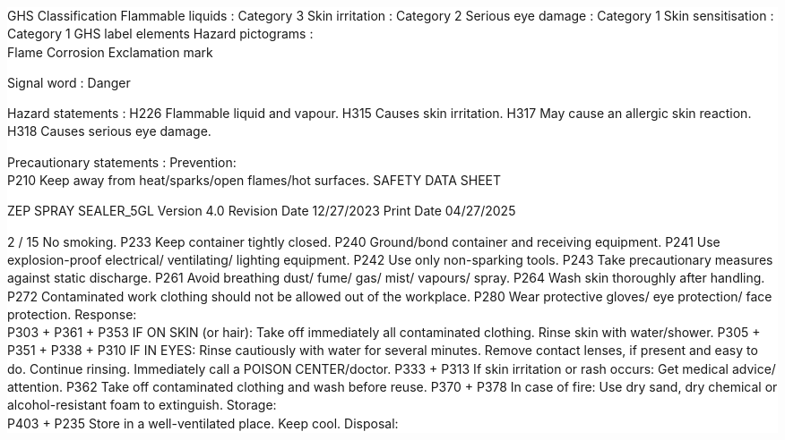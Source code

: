 GHS Classification 
Flammable liquids 
: Category 3 
Skin irritation 
: Category 2 
Serious eye damage 
: Category 1 
Skin sensitisation 
: Category 1 
GHS label elements 
Hazard pictograms 
:  
Flame 
Corrosion 
Exclamation 
mark 
 
 
Signal word 
: Danger 
 
Hazard statements 
: H226 Flammable liquid and vapour. 
H315 Causes skin irritation. 
H317 May cause an allergic skin reaction. 
H318 Causes serious eye damage. 
 
Precautionary statements 
: Prevention:  
P210 Keep away from heat/sparks/open flames/hot surfaces. 
SAFETY DATA SHEET 
 
ZEP SPRAY SEALER_5GL 
Version 4.0 
Revision Date 12/27/2023 
Print Date 04/27/2025  
 
 
2 / 15 
No smoking. 
P233 Keep container tightly closed. 
P240 Ground/bond container and receiving equipment. 
P241 Use explosion-proof electrical/ ventilating/ lighting 
equipment. 
P242 Use only non-sparking tools. 
P243 Take precautionary measures against static discharge. 
P261 Avoid breathing dust/ fume/ gas/ mist/ vapours/ spray. 
P264 Wash skin thoroughly after handling. 
P272 Contaminated work clothing should not be allowed out of 
the workplace. 
P280 Wear protective gloves/ eye protection/ face protection. 
Response:  
P303 + P361 + P353 IF ON SKIN (or hair): Take off 
immediately all contaminated clothing. Rinse skin with 
water/shower. 
P305 + P351 + P338 + P310 IF IN EYES: Rinse cautiously with 
water for several minutes. Remove contact lenses, if present 
and easy to do. Continue rinsing. Immediately call a POISON 
CENTER/doctor. 
P333 + P313 If skin irritation or rash occurs: Get medical 
advice/ attention. 
P362 Take off contaminated clothing and wash before reuse. 
P370 + P378 In case of fire: Use dry sand, dry chemical or 
alcohol-resistant foam to extinguish. 
Storage:  
P403 + P235 Store in a well-ventilated place. Keep cool. 
Disposal:  